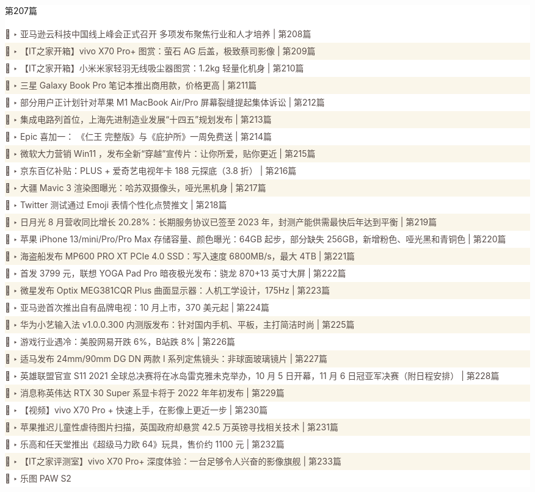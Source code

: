第207篇</a></div><div style='line-height:3;' ><a href='https://www.199it.com/archives/1309565.html' style="line-height:2;text-decoration:none;display:block;color:#584D49;">🌈 ‣ 亚马逊云科技中国线上峰会正式召开 多项发布聚焦行业和人才培养 | 第208篇</a></div><div style='line-height:3;background-color:#FAF6EA;' ><a href='https://www.ithome.com/0/574/574.htm' style="line-height:2;text-decoration:none;display:block;color:#584D49;">🌈 ‣ 【IT之家开箱】vivo X70 Pro+ 图赏：萤石 AG 后盖，极致蔡司影像 | 第209篇</a></div><div style='line-height:3;' ><a href='https://www.ithome.com/0/574/573.htm' style="line-height:2;text-decoration:none;display:block;color:#584D49;">🌈 ‣ 【IT之家开箱】小米米家轻羽无线吸尘器图赏：1.2kg 轻量化机身 | 第210篇</a></div><div style='line-height:3;background-color:#FAF6EA;' ><a href='https://www.ithome.com/0/574/572.htm' style="line-height:2;text-decoration:none;display:block;color:#584D49;">🌈 ‣ 三星 Galaxy Book Pro 笔记本推出商用款，价格更高 | 第211篇</a></div><div style='line-height:3;' ><a href='https://www.ithome.com/0/574/571.htm' style="line-height:2;text-decoration:none;display:block;color:#584D49;">🌈 ‣ 部分用户正计划针对苹果 M1 MacBook Air/Pro 屏幕裂缝提起集体诉讼 | 第212篇</a></div><div style='line-height:3;background-color:#FAF6EA;' ><a href='https://www.ithome.com/0/574/569.htm' style="line-height:2;text-decoration:none;display:block;color:#584D49;">🌈 ‣ 集成电路列首位，上海先进制造业发展“十四五”规划发布 | 第213篇</a></div><div style='line-height:3;' ><a href='https://www.ithome.com/0/574/568.htm' style="line-height:2;text-decoration:none;display:block;color:#584D49;">🌈 ‣ Epic 喜加一： 《仁王 完整版》与《庇护所》一周免费送 | 第214篇</a></div><div style='line-height:3;background-color:#FAF6EA;' ><a href='https://www.ithome.com/0/574/567.htm' style="line-height:2;text-decoration:none;display:block;color:#584D49;">🌈 ‣ 微软大力营销 Win11 ，发布全新“穿越”宣传片：让你所爱，贴你更近 | 第215篇</a></div><div style='line-height:3;' ><a href='https://www.ithome.com/0/574/457.htm' style="line-height:2;text-decoration:none;display:block;color:#584D49;">🌈 ‣ 京东百亿补贴：PLUS + 爱奇艺电视年卡 188 元探底（3.8 折） | 第216篇</a></div><div style='line-height:3;background-color:#FAF6EA;' ><a href='https://www.ithome.com/0/574/566.htm' style="line-height:2;text-decoration:none;display:block;color:#584D49;">🌈 ‣ 大疆 Mavic 3 渲染图曝光：哈苏双摄像头，哑光黑机身 | 第217篇</a></div><div style='line-height:3;' ><a href='https://www.ithome.com/0/574/564.htm' style="line-height:2;text-decoration:none;display:block;color:#584D49;">🌈 ‣ Twitter 测试通过 Emoji 表情个性化点赞推文 | 第218篇</a></div><div style='line-height:3;background-color:#FAF6EA;' ><a href='https://www.ithome.com/0/574/563.htm' style="line-height:2;text-decoration:none;display:block;color:#584D49;">🌈 ‣ 日月光 8 月营收同比增长 20.28%：长期服务协议已签至 2023 年，封测产能供需最快后年达到平衡 | 第219篇</a></div><div style='line-height:3;' ><a href='https://www.ithome.com/0/574/562.htm' style="line-height:2;text-decoration:none;display:block;color:#584D49;">🌈 ‣ 苹果 iPhone 13/mini/Pro/Pro Max 存储容量、颜色曝光：64GB 起步，部分缺失 256GB，新增粉色、哑光黑和青铜色 | 第220篇</a></div><div style='line-height:3;background-color:#FAF6EA;' ><a href='https://www.ithome.com/0/574/561.htm' style="line-height:2;text-decoration:none;display:block;color:#584D49;">🌈 ‣ 海盗船发布 MP600 PRO XT PCIe 4.0 SSD：写入速度 6800MB/s，最大 4TB | 第221篇</a></div><div style='line-height:3;' ><a href='https://www.ithome.com/0/574/560.htm' style="line-height:2;text-decoration:none;display:block;color:#584D49;">🌈 ‣ 首发 3799 元，联想 YOGA Pad Pro 暗夜极光发布：骁龙 870+13 英寸大屏 | 第222篇</a></div><div style='line-height:3;background-color:#FAF6EA;' ><a href='https://www.ithome.com/0/574/559.htm' style="line-height:2;text-decoration:none;display:block;color:#584D49;">🌈 ‣ 微星发布 Optix MEG381CQR Plus 曲面显示器：人机工学设计，175Hz | 第223篇</a></div><div style='line-height:3;' ><a href='https://www.ithome.com/0/574/558.htm' style="line-height:2;text-decoration:none;display:block;color:#584D49;">🌈 ‣ 亚马逊首次推出自有品牌电视：10 月上市，370 美元起 | 第224篇</a></div><div style='line-height:3;background-color:#FAF6EA;' ><a href='https://www.ithome.com/0/574/557.htm' style="line-height:2;text-decoration:none;display:block;color:#584D49;">🌈 ‣ 华为小艺输入法 v1.0.0.300 内测版发布：针对国内手机、平板，主打简洁时尚 | 第225篇</a></div><div style='line-height:3;' ><a href='https://www.ithome.com/0/574/556.htm' style="line-height:2;text-decoration:none;display:block;color:#584D49;">🌈 ‣ 游戏行业遇冷：美股网易开跌 6%，B站跌 8% | 第226篇</a></div><div style='line-height:3;background-color:#FAF6EA;' ><a href='https://www.ithome.com/0/574/555.htm' style="line-height:2;text-decoration:none;display:block;color:#584D49;">🌈 ‣ 适马发布 24mm/90mm DG DN 两款 I 系列定焦镜头：非球面玻璃镜片 | 第227篇</a></div><div style='line-height:3;' ><a href='https://www.ithome.com/0/574/553.htm' style="line-height:2;text-decoration:none;display:block;color:#584D49;">🌈 ‣ 英雄联盟官宣 S11 2021 全球总决赛将在冰岛雷克雅未克举办，10 月 5 日开幕，11 月 6 日冠亚军决赛（附日程安排） | 第228篇</a></div><div style='line-height:3;background-color:#FAF6EA;' ><a href='https://www.ithome.com/0/574/552.htm' style="line-height:2;text-decoration:none;display:block;color:#584D49;">🌈 ‣ 消息称英伟达 RTX 30 Super 系显卡将于 2022 年年初发布 | 第229篇</a></div><div style='line-height:3;' ><a href='https://www.ithome.com/0/574/551.htm' style="line-height:2;text-decoration:none;display:block;color:#584D49;">🌈 ‣ 【视频】vivo X70 Pro + 快速上手，在影像上更近一步 | 第230篇</a></div><div style='line-height:3;background-color:#FAF6EA;' ><a href='https://www.ithome.com/0/574/550.htm' style="line-height:2;text-decoration:none;display:block;color:#584D49;">🌈 ‣ 苹果推迟儿童性虐待图片扫描，英国政府却悬赏 42.5 万英镑寻找相关技术 | 第231篇</a></div><div style='line-height:3;' ><a href='https://www.ithome.com/0/574/549.htm' style="line-height:2;text-decoration:none;display:block;color:#584D49;">🌈 ‣ 乐高和任天堂推出《超级马力欧 64》玩具，售价约 1100 元 | 第232篇</a></div><div style='line-height:3;background-color:#FAF6EA;' ><a href='https://www.ithome.com/0/574/548.htm' style="line-height:2;text-decoration:none;display:block;color:#584D49;">🌈 ‣ 【IT之家评测室】vivo X70 Pro+ 深度体验：一台足够令人兴奋的影像旗舰 | 第233篇</a></div><div style='line-height:3;' ><a href='https://www.ithome.com/0/574/547.htm' style="line-height:2;text-decoration:none;display:block;color:#584D49;">🌈 ‣ 乐图 PAW S2